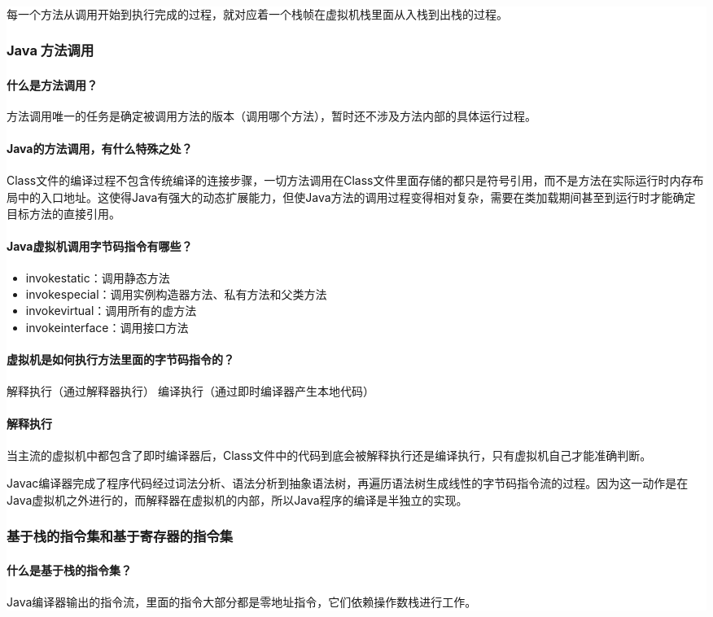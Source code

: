 每一个方法从调用开始到执行完成的过程，就对应着一个栈帧在虚拟机栈里面从入栈到出栈的过程。

### Java 方法调用

#### 什么是方法调用？

方法调用唯一的任务是确定被调用方法的版本（调用哪个方法），暂时还不涉及方法内部的具体运行过程。

#### Java的方法调用，有什么特殊之处？

Class文件的编译过程不包含传统编译的连接步骤，一切方法调用在Class文件里面存储的都只是符号引用，而不是方法在实际运行时内存布局中的入口地址。这使得Java有强大的动态扩展能力，但使Java方法的调用过程变得相对复杂，需要在类加载期间甚至到运行时才能确定目标方法的直接引用。

#### Java虚拟机调用字节码指令有哪些？

- invokestatic：调用静态方法
- invokespecial：调用实例构造器方法、私有方法和父类方法
- invokevirtual：调用所有的虚方法
- invokeinterface：调用接口方法

#### 虚拟机是如何执行方法里面的字节码指令的？

解释执行（通过解释器执行） 编译执行（通过即时编译器产生本地代码）

#### 解释执行

当主流的虚拟机中都包含了即时编译器后，Class文件中的代码到底会被解释执行还是编译执行，只有虚拟机自己才能准确判断。

Javac编译器完成了程序代码经过词法分析、语法分析到抽象语法树，再遍历语法树生成线性的字节码指令流的过程。因为这一动作是在Java虚拟机之外进行的，而解释器在虚拟机的内部，所以Java程序的编译是半独立的实现。

### 基于栈的指令集和基于寄存器的指令集

#### 什么是基于栈的指令集？

Java编译器输出的指令流，里面的指令大部分都是零地址指令，它们依赖操作数栈进行工作。